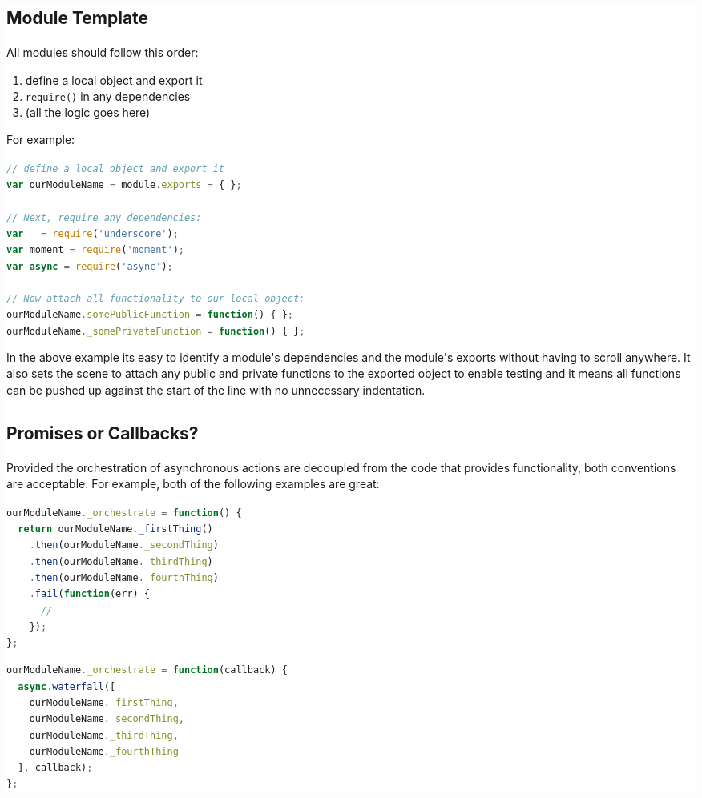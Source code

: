




## Module Template

All modules should follow this order:

1. define a local object and export it
2. `require()` in any dependencies
3. (all the logic goes here)

For example:
```javascript
// define a local object and export it
var ourModuleName = module.exports = { };

// Next, require any dependencies:
var _ = require('underscore');
var moment = require('moment');
var async = require('async');

// Now attach all functionality to our local object:
ourModuleName.somePublicFunction = function() { };
ourModuleName._somePrivateFunction = function() { };
```

In the above example its easy to identify a module's dependencies and the module's exports without having to scroll anywhere. It also sets the scene to attach any public and private functions to the exported object to enable testing and it means all functions can be pushed up against the start of the line with no unnecessary indentation.





## Promises or Callbacks?

Provided the orchestration of asynchronous actions are decoupled from the code that provides functionality, both conventions are acceptable. For example, both of the following examples are great:

```javascript
ourModuleName._orchestrate = function() {
  return ourModuleName._firstThing()
    .then(ourModuleName._secondThing)
    .then(ourModuleName._thirdThing)
    .then(ourModuleName._fourthThing)
    .fail(function(err) {
      //
    });
};
```
```javascript
ourModuleName._orchestrate = function(callback) {
  async.waterfall([
    ourModuleName._firstThing,
    ourModuleName._secondThing,
    ourModuleName._thirdThing,
    ourModuleName._fourthThing
  ], callback);
};
```
